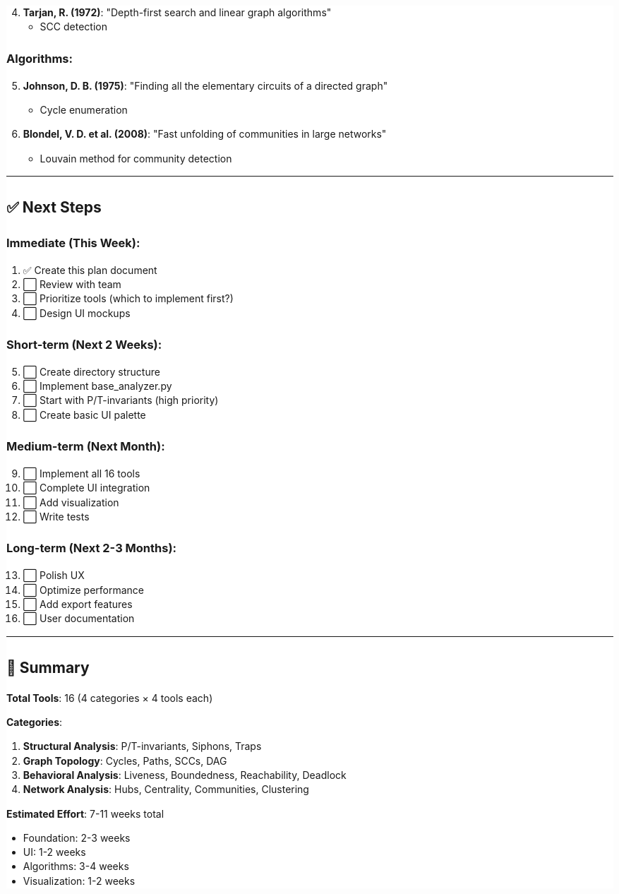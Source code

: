 4. **Tarjan, R. (1972)**: "Depth-first search and linear graph algorithms"
   - SCC detection

### **Algorithms**:
5. **Johnson, D. B. (1975)**: "Finding all the elementary circuits of a directed graph"
   - Cycle enumeration

6. **Blondel, V. D. et al. (2008)**: "Fast unfolding of communities in large networks"
   - Louvain method for community detection

---

## ✅ Next Steps

### **Immediate (This Week)**:
1. ✅ Create this plan document
2. ⬜ Review with team
3. ⬜ Prioritize tools (which to implement first?)
4. ⬜ Design UI mockups

### **Short-term (Next 2 Weeks)**:
5. ⬜ Create directory structure
6. ⬜ Implement base_analyzer.py
7. ⬜ Start with P/T-invariants (high priority)
8. ⬜ Create basic UI palette

### **Medium-term (Next Month)**:
9. ⬜ Implement all 16 tools
10. ⬜ Complete UI integration
11. ⬜ Add visualization
12. ⬜ Write tests

### **Long-term (Next 2-3 Months)**:
13. ⬜ Polish UX
14. ⬜ Optimize performance
15. ⬜ Add export features
16. ⬜ User documentation

---

## 🎉 Summary

**Total Tools**: 16 (4 categories × 4 tools each)

**Categories**:
1. **Structural Analysis**: P/T-invariants, Siphons, Traps
2. **Graph Topology**: Cycles, Paths, SCCs, DAG
3. **Behavioral Analysis**: Liveness, Boundedness, Reachability, Deadlock
4. **Network Analysis**: Hubs, Centrality, Communities, Clustering

**Estimated Effort**: 7-11 weeks total
- Foundation: 2-3 weeks
- UI: 1-2 weeks
- Algorithms: 3-4 weeks
- Visualization: 1-2 weeks
